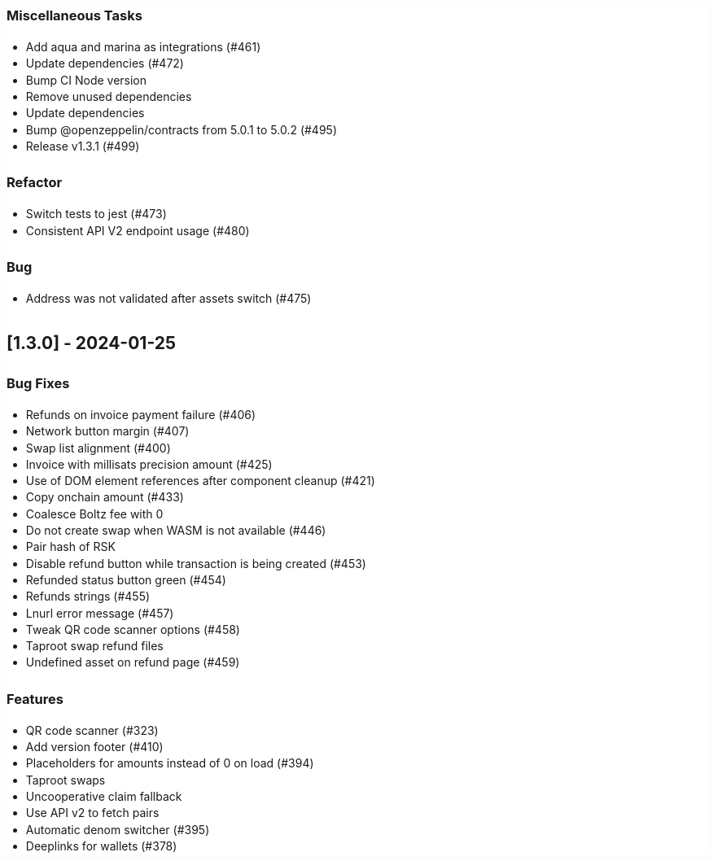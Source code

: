 ### Miscellaneous Tasks

- Add aqua and marina as integrations (#461)
- Update dependencies (#472)
- Bump CI Node version
- Remove unused dependencies
- Update dependencies
- Bump @openzeppelin/contracts from 5.0.1 to 5.0.2 (#495)
- Release v1.3.1 (#499)

### Refactor

- Switch tests to jest (#473)
- Consistent API V2 endpoint usage (#480)

### Bug

- Address was not validated after assets switch (#475)

## [1.3.0] - 2024-01-25

### Bug Fixes

- Refunds on invoice payment failure (#406)
- Network button margin (#407)
- Swap list alignment (#400)
- Invoice with millisats precision amount (#425)
- Use of DOM element references after component cleanup (#421)
- Copy onchain amount (#433)
- Coalesce Boltz fee with 0
- Do not create swap when WASM is not available (#446)
- Pair hash of RSK
- Disable refund button while transaction is being created (#453)
- Refunded status button green (#454)
- Refunds strings (#455)
- Lnurl error message (#457)
- Tweak QR code scanner options (#458)
- Taproot swap refund files
- Undefined asset on refund page (#459)

### Features

- QR code scanner (#323)
- Add version footer (#410)
- Placeholders for amounts instead of 0 on load (#394)
- Taproot swaps
- Uncooperative claim fallback
- Use API v2 to fetch pairs
- Automatic denom switcher (#395)
- Deeplinks for wallets (#378)

